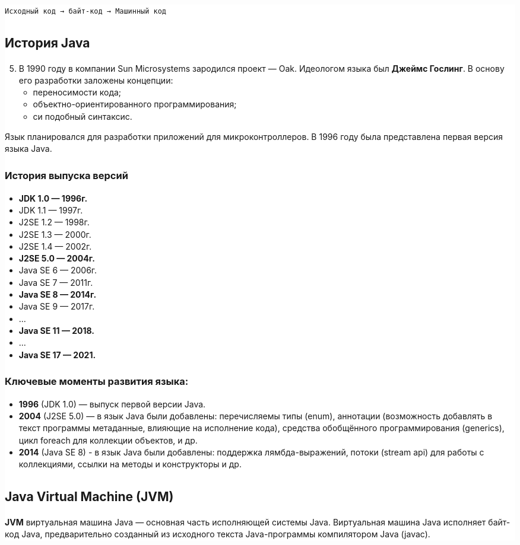 ```
Исходный код → байт-код → Машинный код
```

## История Java

5. В 1990 году в компании Sun Microsystems зародился проект — Oak. Идеологом языка был **Джеймс Гослинг**.
   В основу его разработки заложены концепции:
    * переносимости кода;
    * объектно-ориентированного программирования;
    * си подобный синтаксис.

Язык планировался для разработки приложений для микроконтроллеров. В 1996 году была представлена первая
версия языка Java.

### История выпуска версий

* **JDK 1.0 — 1996г.**
* JDK 1.1 — 1997г.
* J2SE 1.2 — 1998г.
* J2SE 1.3 — 2000г.
* J2SE 1.4 — 2002г.
* **J2SE 5.0 — 2004г.**
* Java SE 6 — 2006г.
* Java SE 7 — 2011г.
* **Java SE 8 — 2014г.**
* Java SE 9 — 2017г.
* ...
* **Java SE 11 — 2018.**
* ...
* **Java SE 17 — 2021.**

### Ключевые моменты развития языка:

* **1996** (JDK 1.0) — выпуск первой версии Java.
* **2004** (J2SE 5.0) — в язык Java были добавлены: перечисляемы типы (enum), аннотации (возможность добавлять в
  текст программы метаданные, влияющие на исполнение кода), средства обобщённого программирования (generics),
  цикл foreach для коллекции объектов, и др.
* **2014** (Java SE 8) - в язык Java были добавлены: поддержка лямбда-выражений, потоки (stream api) для работы с
  коллекциями, ссылки на методы и конструкторы и др.

## Java Virtual Machine (JVM)

**JVM** виртуальная машина Java — основная часть исполняющей системы Java.
Виртуальная машина Java исполняет байт-код Java, предварительно созданный из исходного текста Java-программы
компилятором Java (javac).
